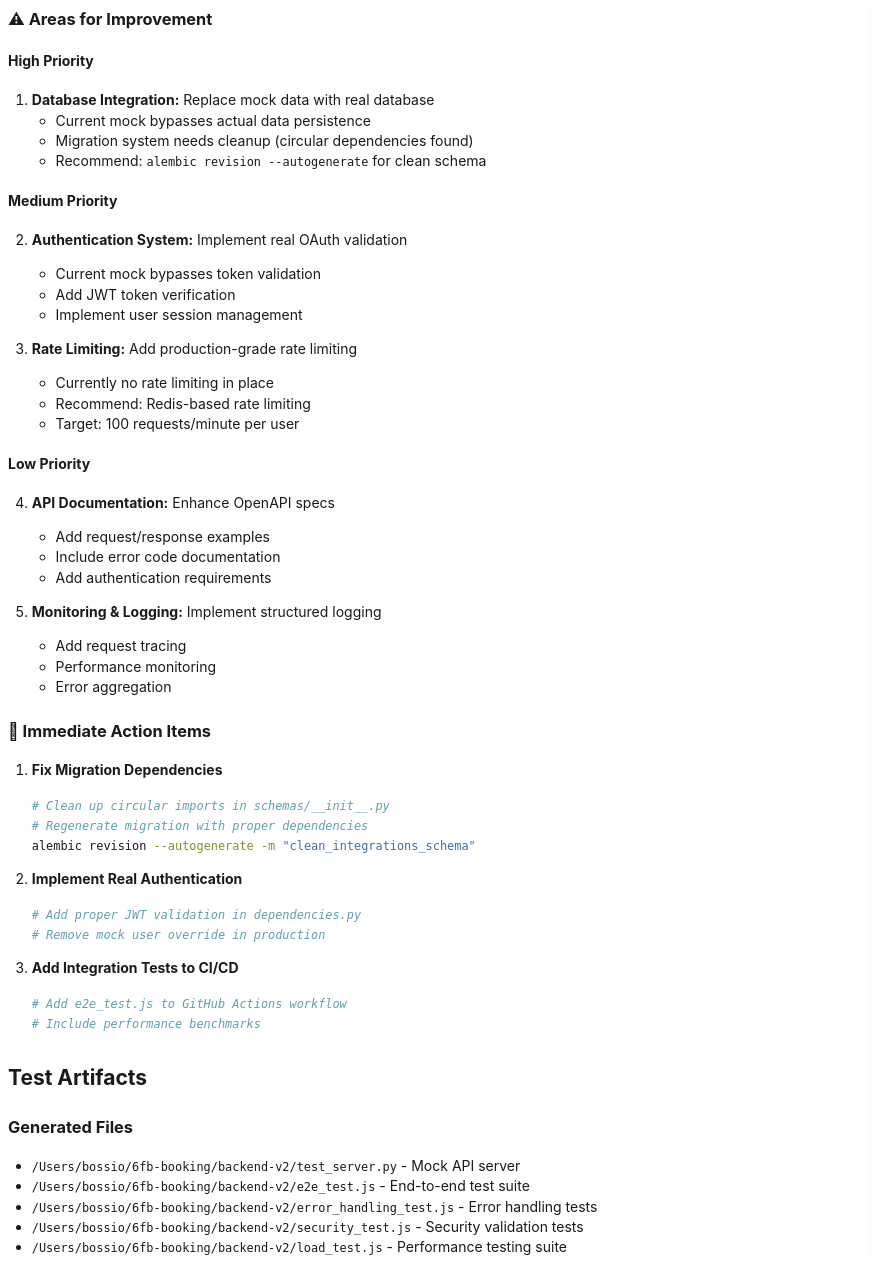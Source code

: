 ### ⚠️ Areas for Improvement

#### High Priority
1. **Database Integration:** Replace mock data with real database
   - Current mock bypasses actual data persistence
   - Migration system needs cleanup (circular dependencies found)
   - Recommend: `alembic revision --autogenerate` for clean schema

#### Medium Priority  
2. **Authentication System:** Implement real OAuth validation
   - Current mock bypasses token validation
   - Add JWT token verification
   - Implement user session management

3. **Rate Limiting:** Add production-grade rate limiting
   - Currently no rate limiting in place
   - Recommend: Redis-based rate limiting
   - Target: 100 requests/minute per user

#### Low Priority
4. **API Documentation:** Enhance OpenAPI specs
   - Add request/response examples
   - Include error code documentation
   - Add authentication requirements

5. **Monitoring & Logging:** Implement structured logging
   - Add request tracing
   - Performance monitoring
   - Error aggregation

### 🔧 Immediate Action Items

1. **Fix Migration Dependencies**
   ```bash
   # Clean up circular imports in schemas/__init__.py
   # Regenerate migration with proper dependencies
   alembic revision --autogenerate -m "clean_integrations_schema"
   ```

2. **Implement Real Authentication**
   ```python
   # Add proper JWT validation in dependencies.py
   # Remove mock user override in production
   ```

3. **Add Integration Tests to CI/CD**
   ```yaml
   # Add e2e_test.js to GitHub Actions workflow
   # Include performance benchmarks
   ```

## Test Artifacts

### Generated Files
- `/Users/bossio/6fb-booking/backend-v2/test_server.py` - Mock API server
- `/Users/bossio/6fb-booking/backend-v2/e2e_test.js` - End-to-end test suite  
- `/Users/bossio/6fb-booking/backend-v2/error_handling_test.js` - Error handling tests
- `/Users/bossio/6fb-booking/backend-v2/security_test.js` - Security validation tests
- `/Users/bossio/6fb-booking/backend-v2/load_test.js` - Performance testing suite
